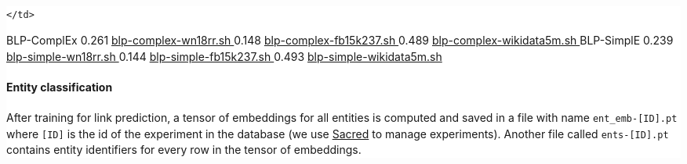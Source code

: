     </td>
  </tr>
  <tr>
    <td>BLP-ComplEx</td>
    <td>0.261</td>
    <td>
        <a href="https://surfdrive.surf.nl/files/index.php/s/2uNOjbs0TDMdg6V/download">
        blp-complex-wn18rr.sh
        </a>
    </td>
    <td>0.148</td>
    <td>
        <a href="https://surfdrive.surf.nl/files/index.php/s/I1pjP5AVPSD3zU4/download">
        blp-complex-fb15k237.sh
        </a>
    </td>
    <td>0.489</td>
    <td>
        <a href="https://surfdrive.surf.nl/files/index.php/s/ebThqrrv2W6ti3a/download">
        blp-complex-wikidata5m.sh
        </a>
    </td>
  </tr>
  <tr>
    <td>BLP-SimplE</td>
    <td>0.239</td>
    <td>
        <a href="https://surfdrive.surf.nl/files/index.php/s/1Gc8A6jWQ4TdxWC/download">
        blp-simple-wn18rr.sh
        </a>
    </td>
    <td>0.144</td>
    <td>
        <a href="https://surfdrive.surf.nl/files/index.php/s/CbufsVlgD9fbnLW/download">
        blp-simple-fb15k237.sh
        </a>
    </td>
    <td>0.493</td>
    <td>
        <a href="https://surfdrive.surf.nl/files/index.php/s/1IZixV9mqiG0dTz/download">
        blp-simple-wikidata5m.sh
        </a>
    </td>
  </tr>
</tbody>
</table>


#### Entity classification

After training for link prediction, a tensor of embeddings for all entities is computed and saved in a file with name `ent_emb-[ID].pt` where `[ID]` is the id of the experiment in the database (we use [Sacred](https://sacred.readthedocs.io/en/stable/index.html) to manage experiments). Another file called `ents-[ID].pt` contains entity identifiers for every row in the tensor of embeddings.
